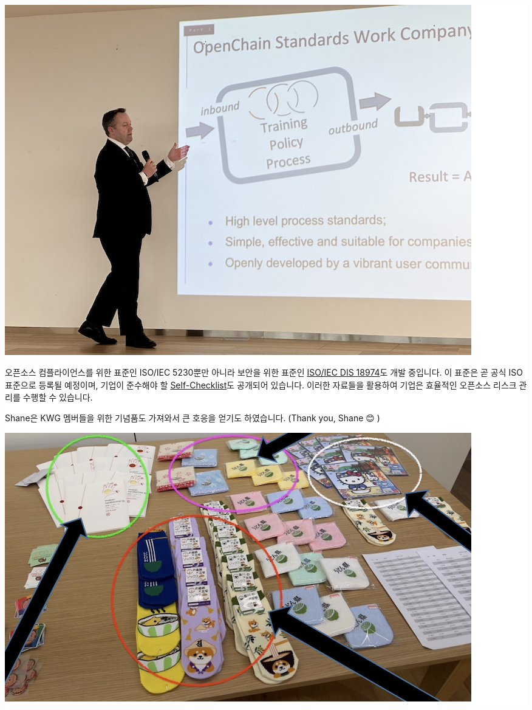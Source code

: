 ![Untitled](./Untitled_2.png)

오픈소스 컴플라이언스를 위한 표준인 ISO/IEC 5230뿐만 아니라 보안을 위한 표준인 [ISO/IEC DIS 18974](https://www.iso.org/standard/86450.html)도 개발 중입니다. 이 표준은 곧 공식 ISO 표준으로 등록될 예정이며, 기업이 준수해야 할 [Self-Checklist](https://github.com/OpenChain-Project/Reference-Material/blob/master/Self-Certification/Checklist/DIS-18974/en/DIS-18974-Self-Certification-Checklist-2.0.md)도 공개되어 있습니다. 이러한 자료들을 활용하여 기업은 효율적인 오픈소스 리스크 관리를 수행할 수 있습니다.

Shane은 KWG 멤버들을 위한 기념품도 가져와서 큰 호응을 얻기도 하였습니다. (Thank you, Shane 😊 )

![Untitled](./Untitled_3.png)
